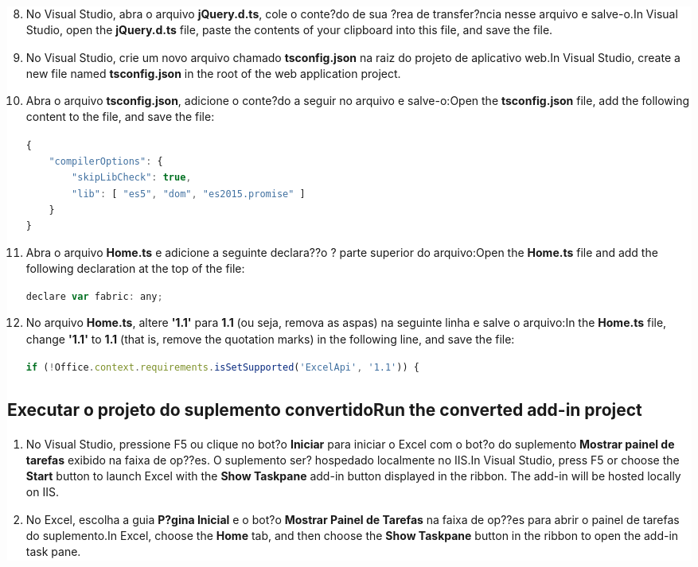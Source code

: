 8. <span data-ttu-id="2c6f4-134">No Visual Studio, abra o arquivo **jQuery.d.ts**, cole o conte?do de sua ?rea de transfer?ncia nesse arquivo e salve-o.</span><span class="sxs-lookup"><span data-stu-id="2c6f4-134">In Visual Studio, open the **jQuery.d.ts** file, paste the contents of your clipboard into this file, and save the file.</span></span>

9. <span data-ttu-id="2c6f4-135">No Visual Studio, crie um novo arquivo chamado **tsconfig.json** na raiz do projeto de aplicativo web.</span><span class="sxs-lookup"><span data-stu-id="2c6f4-135">In Visual Studio, create a new file named **tsconfig.json** in the root of the web application project.</span></span>

10. <span data-ttu-id="2c6f4-136">Abra o arquivo **tsconfig.json**, adicione o conte?do a seguir no arquivo e salve-o:</span><span class="sxs-lookup"><span data-stu-id="2c6f4-136">Open the **tsconfig.json** file, add the following content to the file, and save the file:</span></span>

    ```javascript
    {
        "compilerOptions": {
            "skipLibCheck": true,
            "lib": [ "es5", "dom", "es2015.promise" ]
        }
    }
    ```

11. <span data-ttu-id="2c6f4-137">Abra o arquivo **Home.ts** e adicione a seguinte declara??o ? parte superior do arquivo:</span><span class="sxs-lookup"><span data-stu-id="2c6f4-137">Open the **Home.ts** file and add the following declaration at the top of the file:</span></span>

    ```javascript
    declare var fabric: any;
    ```

12. <span data-ttu-id="2c6f4-138">No arquivo **Home.ts**, altere **'1.1'** para **1.1** (ou seja, remova as aspas) na seguinte linha e salve o arquivo:</span><span class="sxs-lookup"><span data-stu-id="2c6f4-138">In the **Home.ts** file, change **'1.1'** to **1.1** (that is, remove the quotation marks) in the following line, and save the file:</span></span>

    ```javascript
    if (!Office.context.requirements.isSetSupported('ExcelApi', '1.1')) {
    ```

## <a name="run-the-converted-add-in-project"></a><span data-ttu-id="2c6f4-139">Executar o projeto do suplemento convertido</span><span class="sxs-lookup"><span data-stu-id="2c6f4-139">Run the converted add-in project</span></span>

1. <span data-ttu-id="2c6f4-p108">No Visual Studio, pressione F5 ou clique no bot?o **Iniciar** para iniciar o Excel com o bot?o do suplemento **Mostrar painel de tarefas** exibido na faixa de op??es. O suplemento ser? hospedado localmente no IIS.</span><span class="sxs-lookup"><span data-stu-id="2c6f4-p108">In Visual Studio, press F5 or choose the **Start** button to launch Excel with the **Show Taskpane** add-in button displayed in the ribbon. The add-in will be hosted locally on IIS.</span></span>

2. <span data-ttu-id="2c6f4-142">No Excel, escolha a guia **P?gina Inicial** e o bot?o **Mostrar Painel de Tarefas** na faixa de op??es para abrir o painel de tarefas do suplemento.</span><span class="sxs-lookup"><span data-stu-id="2c6f4-142">In Excel, choose the **Home** tab, and then choose the **Show Taskpane** button in the ribbon to open the add-in task pane.</span></span>
